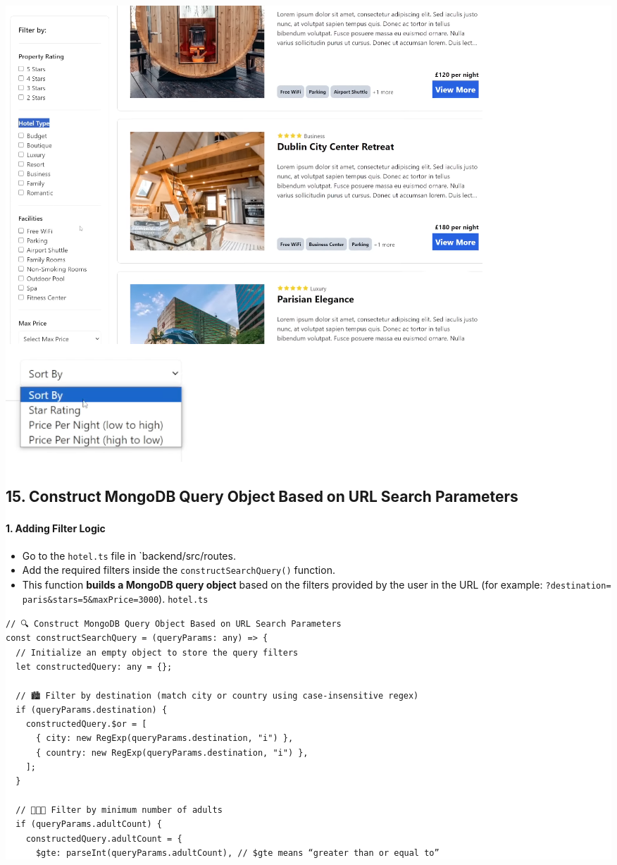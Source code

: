   ![](Images/Pasted%20image%2020251031234750.png)
  ![](Images/Pasted%20image%2020251031235550.png)


## 15. Construct MongoDB Query Object Based on URL Search Parameters
#### 1. Adding Filter Logic
- Go to the `hotel.ts` file in `backend/src/routes.
- Add the required filters inside the `constructSearchQuery()` function.
- This function **builds a MongoDB query object** based on the filters provided by the user in the URL (for example: `?destination=paris&stars=5&maxPrice=3000`).
`hotel.ts`
```tsx
// 🔍 Construct MongoDB Query Object Based on URL Search Parameters
const constructSearchQuery = (queryParams: any) => {
  // Initialize an empty object to store the query filters
  let constructedQuery: any = {};

  // 🏙️ Filter by destination (match city or country using case-insensitive regex)
  if (queryParams.destination) {
    constructedQuery.$or = [
      { city: new RegExp(queryParams.destination, "i") },
      { country: new RegExp(queryParams.destination, "i") },
    ];
  }

  // 👨‍👩‍👧 Filter by minimum number of adults
  if (queryParams.adultCount) {
    constructedQuery.adultCount = {
      $gte: parseInt(queryParams.adultCount), // $gte means “greater than or equal to”
```